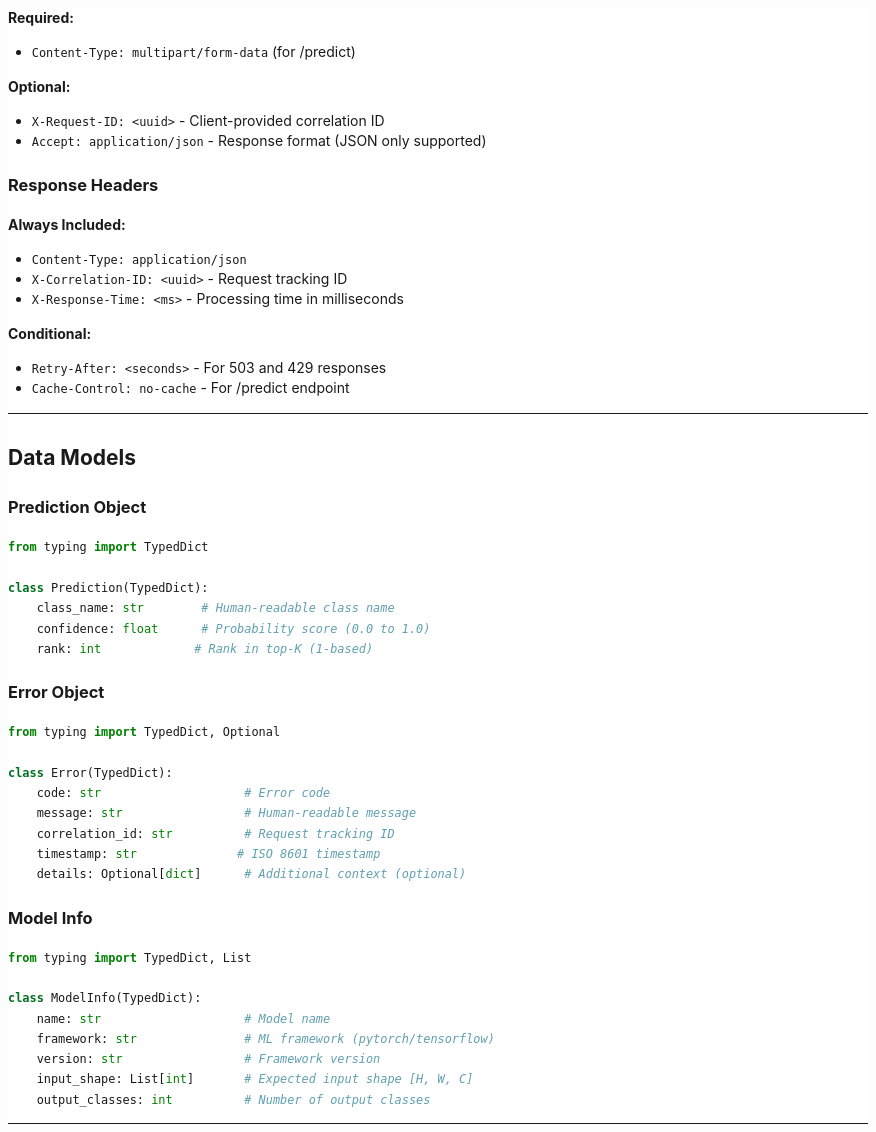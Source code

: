 **Required:**
- `Content-Type: multipart/form-data` (for /predict)

**Optional:**
- `X-Request-ID: <uuid>` - Client-provided correlation ID
- `Accept: application/json` - Response format (JSON only supported)

### Response Headers

**Always Included:**
- `Content-Type: application/json`
- `X-Correlation-ID: <uuid>` - Request tracking ID
- `X-Response-Time: <ms>` - Processing time in milliseconds

**Conditional:**
- `Retry-After: <seconds>` - For 503 and 429 responses
- `Cache-Control: no-cache` - For /predict endpoint

---

## Data Models

### Prediction Object
```python
from typing import TypedDict

class Prediction(TypedDict):
    class_name: str        # Human-readable class name
    confidence: float      # Probability score (0.0 to 1.0)
    rank: int             # Rank in top-K (1-based)
```

### Error Object
```python
from typing import TypedDict, Optional

class Error(TypedDict):
    code: str                    # Error code
    message: str                 # Human-readable message
    correlation_id: str          # Request tracking ID
    timestamp: str              # ISO 8601 timestamp
    details: Optional[dict]      # Additional context (optional)
```

### Model Info
```python
from typing import TypedDict, List

class ModelInfo(TypedDict):
    name: str                    # Model name
    framework: str               # ML framework (pytorch/tensorflow)
    version: str                 # Framework version
    input_shape: List[int]       # Expected input shape [H, W, C]
    output_classes: int          # Number of output classes
```

---